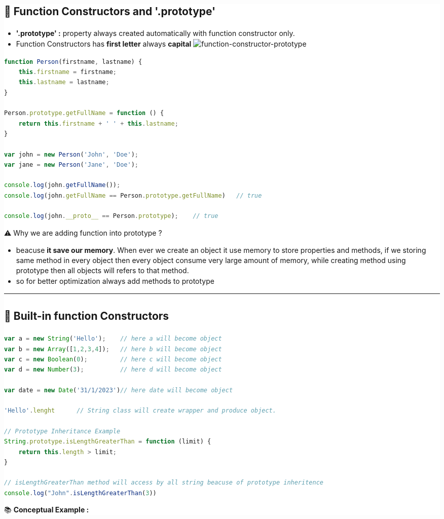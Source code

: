 ## 📘 Function Constructors and '.prototype'
* **'.prototype' :** property always created automatically  with function constructor only.
* Function Constructors has **first letter** always **capital**
![function-constructor-prototype](https://github.com/amandavid0032/aman/assets/86879390/626e600e-d501-48fd-ac1e-e6ab3588ff5f)
```javascript
function Person(firstname, lastname) {
    this.firstname = firstname;
    this.lastname = lastname;
}

Person.prototype.getFullName = function () {
    return this.firstname + ' ' + this.lastname;
}

var john = new Person('John', 'Doe');
var jane = new Person('Jane', 'Doe');

console.log(john.getFullName());
console.log(john.getFullName == Person.prototype.getFullName)   // true

console.log(john.__proto__ == Person.prototype);    // true
```
⚠️ Why we are adding function into prototype ? 
* beacuse **it save our memory**. When ever we create an object it use memory to store properties and methods, if we storing same method in every object then every object consume very large amount of memory, while creating method using prototype then all objects will refers to that method.
* so for better optimization always add methods to prototype
---
## 📘 Built-in function Constructors

```javascript
var a = new String('Hello');    // here a will become object 
var b = new Array([1,2,3,4]);   // here b will become object 
var c = new Boolean(0);         // here c will become object 
var d = new Number(3);          // here d will become object 

var date = new Date('31/1/2023')// here date will become object

'Hello'.lenght      // String class will create wrapper and produce object.

// Prototype Inheritance Example
String.prototype.isLengthGreaterThan = function (limit) {
    return this.length > limit;
}

// isLengthGreaterThan method will access by all string beacuse of prototype inheritence
console.log("John".isLengthGreaterThan(3))
```

📚 **Conceptual Example :**
